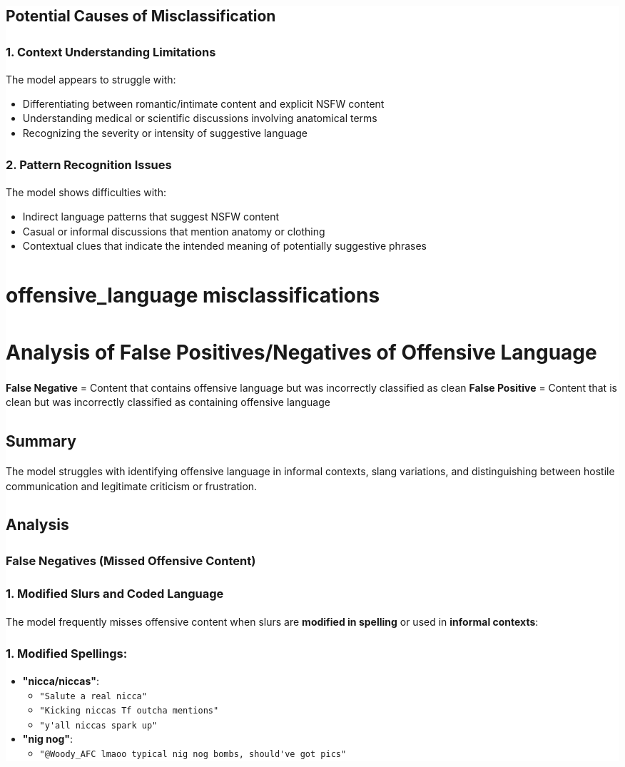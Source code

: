 ## Potential Causes of Misclassification

### 1. Context Understanding Limitations

The model appears to struggle with:

- Differentiating between romantic/intimate content and explicit NSFW content
- Understanding medical or scientific discussions involving anatomical terms
- Recognizing the severity or intensity of suggestive language

### 2. Pattern Recognition Issues

The model shows difficulties with:

- Indirect language patterns that suggest NSFW content
- Casual or informal discussions that mention anatomy or clothing
- Contextual clues that indicate the intended meaning of potentially suggestive phrases

# offensive_language misclassifications

# Analysis of False Positives/Negatives of Offensive Language

**False Negative** = Content that contains offensive language but was incorrectly classified as clean
**False Positive** = Content that is clean but was incorrectly classified as containing offensive language

## Summary

The model struggles with identifying offensive language in informal contexts, slang variations, and distinguishing between hostile communication and legitimate criticism or frustration.

## Analysis

### False Negatives (Missed Offensive Content)

### 1. Modified Slurs and Coded Language

The model frequently misses offensive content when slurs are **modified in spelling** or used in **informal contexts**:

### 1. Modified Spellings:

- **"nicca/niccas"**:
  - `"Salute a real nicca"`
  - `"Kicking niccas Tf outcha mentions"`
  - `"y'all niccas spark up"`
- **"nig nog"**:
  - `"@Woody_AFC lmaoo typical nig nog bombs, should've got pics"`
